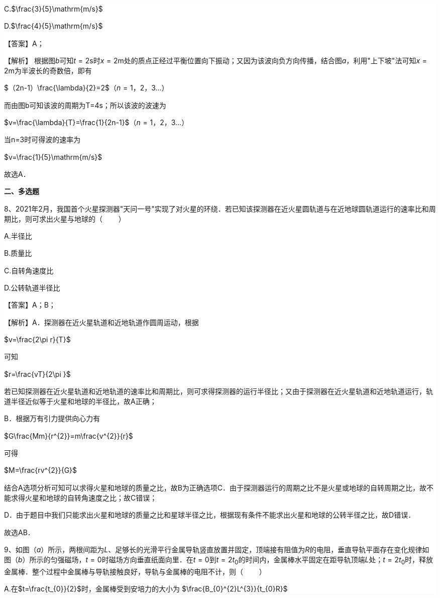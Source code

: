 C.$\frac{3}{5}\mathrm{m/s}$

D.$\frac{4}{5}\mathrm{m/s}$

【答案】A；

【解析】
根据图$b$可知$t=2\mathrm{s}$时$x=2\mathrm{m}$处的质点正经过平衡位置向下振动；又因为该波向负方向传播，结合图$a$，利用"上下坡"法可知$x=2\mathrm{m}$为半波长的奇数倍，即有

$（2n-1）\frac{\lambda}{2}=2$（$n=1，2，3\ldots$）

而由图b可知该波的周期为T=4s；所以该波的波速为

$v=\frac{\lambda}{T}=\frac{1}{2n-1}$（$n=1，2，3\ldots$）

当n=3时可得波的速率为

$v=\frac{1}{5}\mathrm{m/s}$

故选A．

**二、多选题**

8、$2021$年$2$月，我国首个火星探测器"天问一号"实现了对火星的环绕．若已知该探测器在近火星圆轨道与在近地球圆轨道运行的速率比和周期比，则可求出火星与地球的$（\qquad）$

A.半径比

B.质量比

C.自转角速度比

D.公转轨道半径比

【答案】A；B；

【解析】A．探测器在近火星轨道和近地轨道作圆周运动，根据

$v=\frac{2\pi r}{T}$

可知

$r=\frac{vT}{2\pi }$

若已知探测器在近火星轨道和近地轨道的速率比和周期比，则可求得探测器的运行半径比；又由于探测器在近火星轨道和近地轨道运行，轨道半径近似等于火星和地球的半径比，故A正确；

B．根据万有引力提供向心力有

$G\frac{Mm}{r^{2}}=m\frac{v^{2}}{r}$

可得

$M=\frac{rv^{2}}{G}$

结合A选项分析可知可以求得火星和地球的质量之比，故B为正确选项C．由于探测器运行的周期之比不是火星或地球的自转周期之比，故不能求得火星和地球的自转角速度之比；故C错误；

D．由于题目中我们只能求出火星和地球的质量之比和星球半径之比，根据现有条件不能求出火星和地球的公转半径之比，故D错误．

故选AB．

9、如图（$a$）所示，两根间距为$L$、足够长的光滑平行金属导轨竖直放置并固定，顶端接有阻值为$R$的电阻，垂直导轨平面存在变化规律如图（$b$）所示的匀强磁场，$t=0$时磁场方向垂直纸面向里．在$t=0$到$t=2t_{0}$的时间内，金属棒水平固定在距导轨顶端$L$处；$t=2t_{0}$时，释放金属棒．整个过程中金属棒与导轨接触良好，导轨与金属棒的电阻不计，则$（\qquad）$

A.在$t=\frac{t_{0}}{2}$时，金属棒受到安培力的大小为
$\frac{B_{0}^{2}L^{3}}{t_{0}R}$
